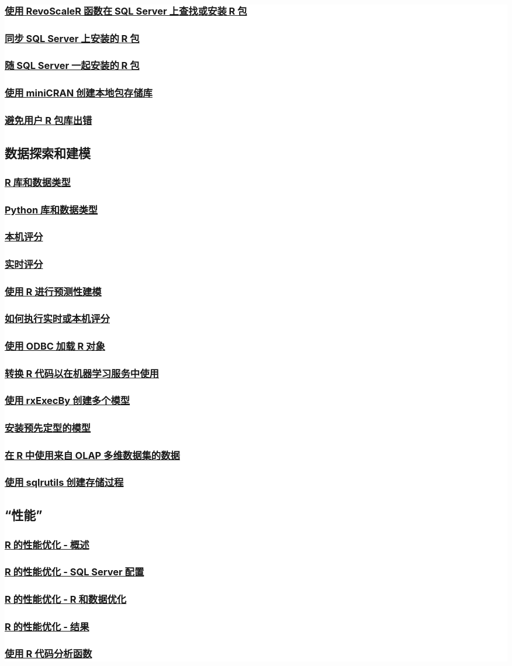 ### [使用 RevoScaleR 函数在 SQL Server 上查找或安装 R 包](r/use-revoscaler-to-manage-r-packages.md)

### [同步 SQL Server 上安装的 R 包](r/package-install-uninstall-and-sync.md)

### [随 SQL Server 一起安装的 R 包](r/installing-and-managing-r-packages.md)

### [使用 miniCRAN 创建本地包存储库](r/create-a-local-package-repository-using-minicran.md)

### [避免用户 R 包库出错](r/packages-installed-in-user-libraries.md)

## 数据探索和建模

### [R 库和数据类型](r/r-libraries-and-data-types.md)
### [Python 库和数据类型](python/python-libraries-and-data-types.md)
### [本机评分](sql-native-scoring.md)
### [实时评分](real-time-scoring.md)
### [使用 R 进行预测性建模](r/data-exploration-and-predictive-modeling-with-r.md)
### [如何执行实时或本机评分](r/how-to-do-realtime-scoring.md)
### [使用 ODBC 加载 R 对象](r/save-and-load-r-objects-from-sql-server-using-odbc.md)
### [转换 R 代码以在机器学习服务中使用](r/converting-r-code-for-use-in-sql-server.md)
### [使用 rxExecBy 创建多个模型](r/creating-multiple-models-using-rxexecby.md)
### [安装预先定型的模型](r/install-pretrained-models-sql-server.md)
### [在 R 中使用来自 OLAP 多维数据集的数据](r/using-data-from-olap-cubes-in-r.md)
### [使用 sqlrutils 创建存储过程](r/how-to-create-a-stored-procedure-using-sqlrutils.md)

## “性能”

### [R 的性能优化 - 概述](r/sql-server-r-services-performance-tuning.md)
### [R 的性能优化 - SQL Server 配置](r/sql-server-configuration-r-services.md)
### [R 的性能优化 - R 和数据优化](r/r-and-data-optimization-r-services.md)
### [R 的性能优化 - 结果](r/performance-case-study-r-services.md)
### [使用 R 代码分析函数](r/using-r-code-profiling-functions.md)
